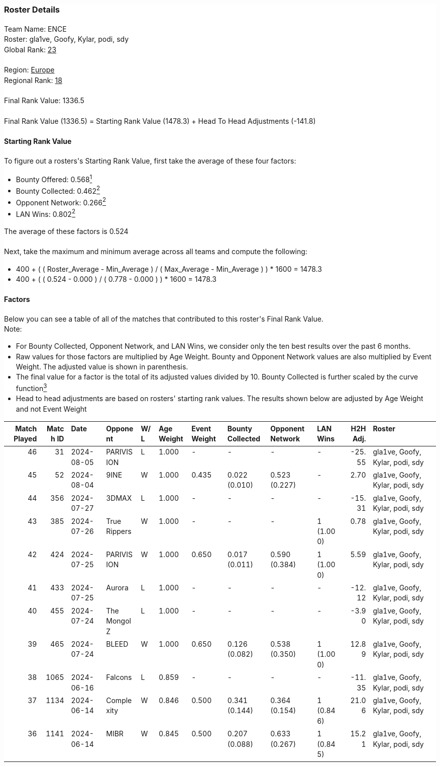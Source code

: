 ### Roster Details<br />
Team Name: ENCE<br />
Roster: gla1ve, Goofy, Kylar, podi, sdy<br />
Global Rank: [23](../../standings_global_2024_08_06.md)<br />
<br />
Region: [Europe]( ../../standings_europe_2024_08_06.md)<br />
Regional Rank: [18]( ../../standings_europe_2024_08_06.md)<br />
<br />
Final Rank Value:  1336.5<br />
<br />
Final Rank Value (1336.5) = Starting Rank Value (1478.3) + Head To Head Adjustments (-141.8)<br />

#### Starting Rank Value<br />
To figure out a rosters's Starting Rank Value, first take the average of these four factors:<br />
- Bounty Offered: 0.568[<sup>1</sup>](#table2)
- Bounty Collected: 0.462[<sup>2</sup>](#table1)
- Opponent Network: 0.266[<sup>2</sup>](#table1)
- LAN Wins: 0.802[<sup>2</sup>](#table1)

The average of these factors is 0.524<br />
<br />
Next, take the maximum and minimum average across all teams and compute the following:<br />
- 400 + ( ( Roster_Average - Min_Average ) / ( Max_Average - Min_Average ) ) * 1600 = 1478.3
- 400 + ( ( 0.524 - 0.000 ) / ( 0.778 - 0.000 ) ) * 1600 = 1478.3


#### Factors<br />
Below you can see a table of all of the matches that contributed to this roster's Final Rank Value.<br />
Note:<br />

- For Bounty Collected, Opponent Network, and LAN Wins, we consider only the ten best results over the past 6 months.
- Raw values for those factors are multiplied by Age Weight. Bounty and Opponent Network values are also multiplied by Event Weight. The adjusted value is shown in parenthesis.
- The final value for a factor is the total of its adjusted values divided by 10. Bounty Collected is further scaled by the curve function[<sup>3</sup>](#curveFunction)
- Head to head adjustments are based on rosters' starting rank values. The results shown below are adjusted by Age Weight and not Event Weight
<span id="table1"></span><br />


| Match Played | Match ID | Date       | Opponent           | W/L | Age Weight | Event Weight | Bounty Collected | Opponent Network | LAN Wins  | H2H Adj. | Roster                             |
| -: | -: | :- | :- | :- | :- | :- | :- | :- | :- | -: | :- |
|           46 |       31 | 2024-08-05 | PARIVISION         | L   | 1.000      | -            | -                | -                | -         |   -25.55 | gla1ve, Goofy, Kylar, podi, sdy    |
|           45 |       52 | 2024-08-04 | 9INE               | W   | 1.000      | 0.435        | 0.022 (0.010)    | 0.523 (0.227)    | -         |     2.70 | gla1ve, Goofy, Kylar, podi, sdy    |
|           44 |      356 | 2024-07-27 | 3DMAX              | L   | 1.000      | -            | -                | -                | -         |   -15.31 | gla1ve, Goofy, Kylar, podi, sdy    |
|           43 |      385 | 2024-07-26 | True Rippers       | W   | 1.000      | -            | -                | -                | 1 (1.000) |     0.78 | gla1ve, Goofy, Kylar, podi, sdy    |
|           42 |      424 | 2024-07-25 | PARIVISION         | W   | 1.000      | 0.650        | 0.017 (0.011)    | 0.590 (0.384)    | 1 (1.000) |     5.59 | gla1ve, Goofy, Kylar, podi, sdy    |
|           41 |      433 | 2024-07-25 | Aurora             | L   | 1.000      | -            | -                | -                | -         |   -12.12 | gla1ve, Goofy, Kylar, podi, sdy    |
|           40 |      455 | 2024-07-24 | The MongolZ        | L   | 1.000      | -            | -                | -                | -         |    -3.90 | gla1ve, Goofy, Kylar, podi, sdy    |
|           39 |      465 | 2024-07-24 | BLEED              | W   | 1.000      | 0.650        | 0.126 (0.082)    | 0.538 (0.350)    | 1 (1.000) |    12.89 | gla1ve, Goofy, Kylar, podi, sdy    |
|           38 |     1065 | 2024-06-16 | Falcons            | L   | 0.859      | -            | -                | -                | -         |   -11.35 | gla1ve, Goofy, Kylar, podi, sdy    |
|           37 |     1134 | 2024-06-14 | Complexity         | W   | 0.846      | 0.500        | 0.341 (0.144)    | 0.364 (0.154)    | 1 (0.846) |    21.06 | gla1ve, Goofy, Kylar, podi, sdy    |
|           36 |     1141 | 2024-06-14 | MIBR               | W   | 0.845      | 0.500        | 0.207 (0.088)    | 0.633 (0.267)    | 1 (0.845) |    15.21 | gla1ve, Goofy, Kylar, podi, sdy    |